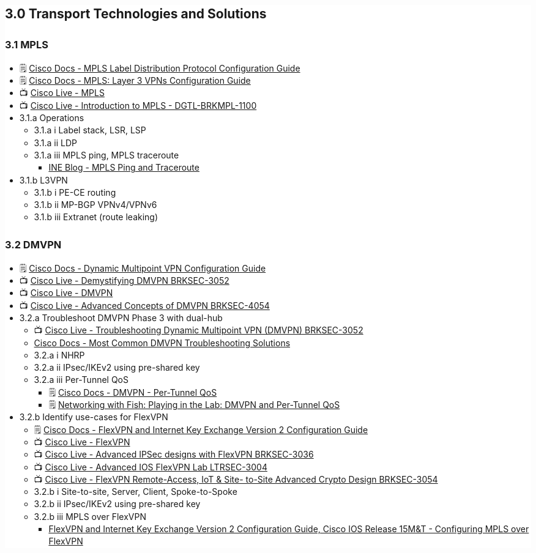 
## 3.0 Transport Technologies and Solutions 

### 3.1 MPLS

* 🗒️ [Cisco Docs - MPLS Label Distribution Protocol Configuration Guide](https://www.cisco.com/c/en/us/td/docs/ios-xml/ios/mp_ldp/configuration/xe-16/mp-ldp-xe-16-book.html)
* 🗒️ [Cisco Docs - MPLS: Layer 3 VPNs Configuration Guide](https://www.cisco.com/c/en/us/td/docs/ios-xml/ios/mp_l3_vpns/configuration/xe-16-12/mp-l3-vpns-xe-16-12-book.html)
* 📺 [Cisco Live - MPLS](https://www.ciscolive.com/global/on-demand-library.html?search=MPLS#/)
* 📺 [Cisco Live - Introduction to MPLS - DGTL-BRKMPL-1100](https://www.ciscolive.com/global/on-demand-library.html?search.event=ciscoliveus2020&cid=20200618atttu&ccid=cc001205&dtid=oemrft001460&fix=0#/session/1573153549100001JJkV)
* 3.1.a Operations
  * 3.1.a i Label stack, LSR, LSP
  * 3.1.a ii LDP
  * 3.1.a iii MPLS ping, MPLS traceroute
    * [INE Blog - MPLS Ping and Traceroute](https://blog.ine.com/2008/11/24/mpls-ping-and-traceroute)
* 3.1.b L3VPN
  * 3.1.b i PE-CE routing
  * 3.1.b ii MP-BGP VPNv4/VPNv6
  * 3.1.b iii Extranet (route leaking)

### 3.2 DMVPN
* 🗒️ [Cisco Docs - Dynamic Multipoint VPN Configuration Guide](https://www.cisco.com/c/en/us/td/docs/ios-xml/ios/sec_conn_dmvpn/configuration/xe-16-12/sec-conn-dmvpn-xe-16-12-book.html)
* 📺 [Cisco Live - Demystifying DMVPN BRKSEC-3052](https://www.ciscolive.com/global/on-demand-library.html?search=dmvpn#/session/1484773617788001WfsN)
* 📺 [Cisco Live - DMVPN](https://www.ciscolive.com/global/on-demand-library.html?search=DMVPN#/)
* 📺 [Cisco Live -  Advanced Concepts of DMVPN BRKSEC-4054](https://www.ciscolive.com/c/global/on-demand-library.html?search=dmvpn#/session/1484773617075001W8sx)
* 3.2.a Troubleshoot DMVPN Phase 3 with dual-hub
  * 📺 [Cisco Live -  Troubleshooting Dynamic Multipoint VPN (DMVPN) BRKSEC-3052](https://www.ciscolive.com/global/on-demand-library.html?search=dmvpn#/session/1454486436572001QYT4)
  * [Cisco Docs - Most Common DMVPN Troubleshooting Solutions](https://www.cisco.com/c/en/us/support/docs/security/dynamic-multipoint-vpn-dmvpn/111976-dmvpn-troubleshoot-00.html)
  * 3.2.a i NHRP
  * 3.2.a ii IPsec/IKEv2 using pre-shared key
  * 3.2.a iii Per-Tunnel QoS
    * 🗒️ [Cisco Docs - DMVPN - Per-Tunnel QoS](https://www.cisco.com/c/en/us/td/docs/ios-xml/ios/sec_conn_dmvpn/configuration/15-mt/sec-conn-dmvpn-15-mt-book/sec-conn-dmvpn-per-tunnel-qos.html)
    * 🗒️ [Networking with Fish:  Playing in the Lab: DMVPN and Per-Tunnel QoS](https://www.networkingwithfish.com/playing-in-the-lab-dmvpn-and-per-tunnel-qos/)
* 3.2.b Identify use-cases for FlexVPN
  * 🗒️ [Cisco Docs - FlexVPN and Internet Key Exchange Version 2 Configuration Guide](https://www.cisco.com/c/en/us/td/docs/ios-xml/ios/sec_conn_ike2vpn/configuration/xe-16-12/sec-flex-vpn-xe-16-12-book.html)
  * 📺 [Cisco Live - FlexVPN](https://www.ciscolive.com/global/on-demand-library.html?search=Flexvpn#/)
  * 📺 [Cisco Live - Advanced IPSec designs with FlexVPN BRKSEC-3036](https://www.ciscolive.com/global/on-demand-library.html?search=flexvpn#/session/14479207933930017VDW)
  * 📺 [Cisco Live - Advanced IOS FlexVPN Lab LTRSEC-3004](https://www.ciscolive.com/global/on-demand-library.html?search=flexvpn#/session/LTRSEC-3004)
  * 📺 [Cisco Live - FlexVPN Remote-Access, IoT & Site- to-Site Advanced Crypto Design BRKSEC-3054](https://www.ciscolive.com/global/on-demand-library.html?search=flexvpn#/session/1564677379756001J63z)
  * 3.2.b i Site-to-site, Server, Client, Spoke-to-Spoke
  * 3.2.b ii IPsec/IKEv2 using pre-shared key
  * 3.2.b iii MPLS over FlexVPN
    * [FlexVPN and Internet Key Exchange Version 2 Configuration Guide, Cisco IOS Release 15M&T - Configuring MPLS over FlexVPN](https://www.cisco.com/c/en/us/td/docs/ios-xml/ios/sec_conn_ike2vpn/configuration/15-mt/sec-flex-vpn-15-mt-book/sec-cfg-mpls-flex.html)